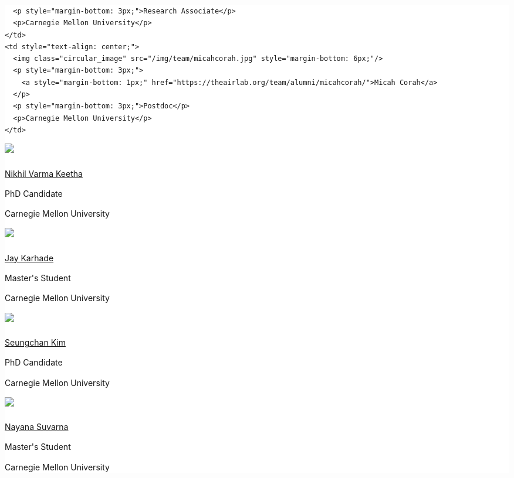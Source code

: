       <p style="margin-bottom: 3px;">Research Associate</p>
      <p>Carnegie Mellon University</p>
    </td>
    <td style="text-align: center;">
      <img class="circular_image" src="/img/team/micahcorah.jpg" style="margin-bottom: 6px;"/>
      <p style="margin-bottom: 3px;">
        <a style="margin-bottom: 1px;" href="https://theairlab.org/team/alumni/micahcorah/">Micah Corah</a>
      </p>
      <p style="margin-bottom: 3px;">Postdoc</p>
      <p>Carnegie Mellon University</p>
    </td>
  </tr>
  <tr>
  <td style="text-align: center;">
      <img class="circular_image" src="/img/team/nikhil_keetha.jpg" style="margin-bottom: 6px;"/>
      <p style="margin-bottom: 3px;">
        <a style="margin-bottom: 1px;" href="https://nik-v9.github.io/">Nikhil Varma Keetha</a>
      </p>
      <p style="margin-bottom: 3px;">PhD Candidate</p>
      <p>Carnegie Mellon University</p>
    </td>
    <td style="text-align: center;">
      <img class="circular_image" src="/img/team/jaykarhade.jpg" style="margin-bottom: 6px;"/>
      <p style="margin-bottom: 3px;">
        <a style="margin-bottom: 1px;" href="https://theairlab.org/team/jay_karhade/">Jay Karhade</a>
      </p>
      <p style="margin-bottom: 3px;">Master's Student</p>
      <p>Carnegie Mellon University</p>
    </td>
    <td style="text-align: center;">
      <img class="circular_image" src="/img/team/seungchan_kim.png" style="margin-bottom: 6px;"/>
      <p style="margin-bottom: 3px;">
        <a style="margin-bottom: 1px;" href="https://theairlab.org/team/seungchan_kim/">Seungchan Kim</a>
      </p>
      <p style="margin-bottom: 3px;">PhD Candidate</p>
      <p>Carnegie Mellon University</p>
    </td>
    <td style="text-align: center;">
      <img class="circular_image" src="/img/team/nayana.jpg" style="margin-bottom: 6px;"/>
      <p style="margin-bottom: 3px;">
        <a style="margin-bottom: 1px;" href="https://theairlab.org/team/nayana_suvarna/">Nayana Suvarna</a>
      </p>
      <p style="margin-bottom: 3px;">Master's Student</p>
      <p>Carnegie Mellon University</p>
    </td>
  </tr>
</table>
